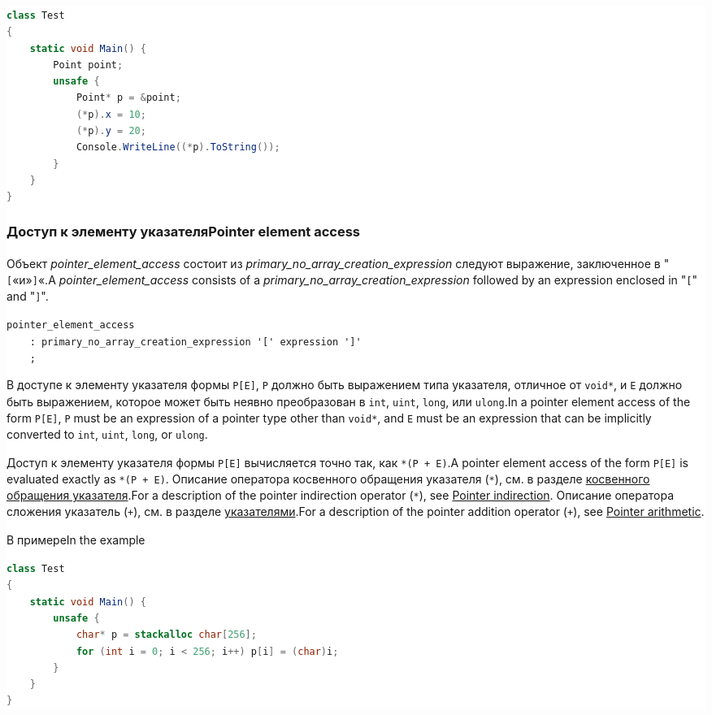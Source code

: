```csharp
class Test
{
    static void Main() {
        Point point;
        unsafe {
            Point* p = &point;
            (*p).x = 10;
            (*p).y = 20;
            Console.WriteLine((*p).ToString());
        }
    }
}
```

### <a name="pointer-element-access"></a><span data-ttu-id="2cf3c-266">Доступ к элементу указателя</span><span class="sxs-lookup"><span data-stu-id="2cf3c-266">Pointer element access</span></span>

<span data-ttu-id="2cf3c-267">Объект *pointer_element_access* состоит из *primary_no_array_creation_expression* следуют выражение, заключенное в "`[`«и»`]`«.</span><span class="sxs-lookup"><span data-stu-id="2cf3c-267">A *pointer_element_access* consists of a *primary_no_array_creation_expression* followed by an expression enclosed in "`[`" and "`]`".</span></span>

```antlr
pointer_element_access
    : primary_no_array_creation_expression '[' expression ']'
    ;
```

<span data-ttu-id="2cf3c-268">В доступе к элементу указателя формы `P[E]`, `P` должно быть выражением типа указателя, отличное от `void*`, и `E` должно быть выражением, которое может быть неявно преобразован в `int`, `uint`, `long`, или `ulong`.</span><span class="sxs-lookup"><span data-stu-id="2cf3c-268">In a pointer element access of the form `P[E]`, `P` must be an expression of a pointer type other than `void*`, and `E` must be an expression that can be implicitly converted to `int`, `uint`, `long`, or `ulong`.</span></span>

<span data-ttu-id="2cf3c-269">Доступ к элементу указателя формы `P[E]` вычисляется точно так, как `*(P + E)`.</span><span class="sxs-lookup"><span data-stu-id="2cf3c-269">A pointer element access of the form `P[E]` is evaluated exactly as `*(P + E)`.</span></span> <span data-ttu-id="2cf3c-270">Описание оператора косвенного обращения указателя (`*`), см. в разделе [косвенного обращения указателя](unsafe-code.md#pointer-indirection).</span><span class="sxs-lookup"><span data-stu-id="2cf3c-270">For a description of the pointer indirection operator (`*`), see [Pointer indirection](unsafe-code.md#pointer-indirection).</span></span> <span data-ttu-id="2cf3c-271">Описание оператора сложения указатель (`+`), см. в разделе [указателями](unsafe-code.md#pointer-arithmetic).</span><span class="sxs-lookup"><span data-stu-id="2cf3c-271">For a description of the pointer addition operator (`+`), see [Pointer arithmetic](unsafe-code.md#pointer-arithmetic).</span></span>

<span data-ttu-id="2cf3c-272">В примере</span><span class="sxs-lookup"><span data-stu-id="2cf3c-272">In the example</span></span>

```csharp
class Test
{
    static void Main() {
        unsafe {
            char* p = stackalloc char[256];
            for (int i = 0; i < 256; i++) p[i] = (char)i;
        }
    }
}
```
